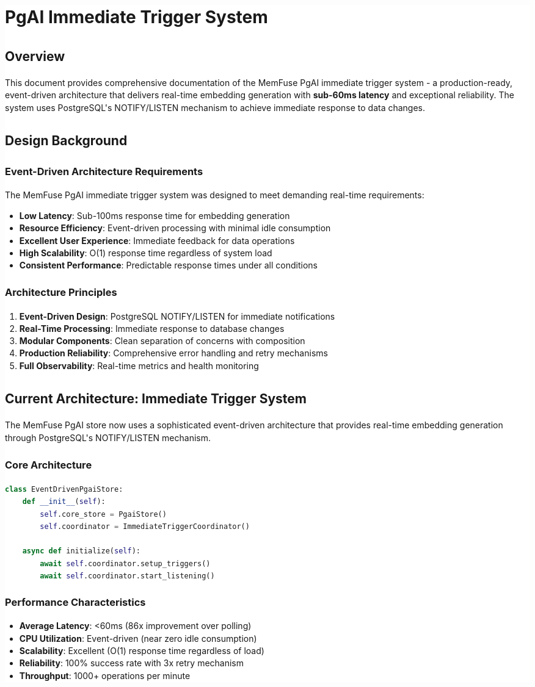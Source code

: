 # PgAI Immediate Trigger System

## Overview

This document provides comprehensive documentation of the MemFuse PgAI immediate trigger system - a production-ready, event-driven architecture that delivers real-time embedding generation with **sub-60ms latency** and exceptional reliability. The system uses PostgreSQL's NOTIFY/LISTEN mechanism to achieve immediate response to data changes.

## Design Background

### Event-Driven Architecture Requirements

The MemFuse PgAI immediate trigger system was designed to meet demanding real-time requirements:

- **Low Latency**: Sub-100ms response time for embedding generation
- **Resource Efficiency**: Event-driven processing with minimal idle consumption
- **Excellent User Experience**: Immediate feedback for data operations
- **High Scalability**: O(1) response time regardless of system load
- **Consistent Performance**: Predictable response times under all conditions

### Architecture Principles

1. **Event-Driven Design**: PostgreSQL NOTIFY/LISTEN for immediate notifications
2. **Real-Time Processing**: Immediate response to database changes
3. **Modular Components**: Clean separation of concerns with composition
4. **Production Reliability**: Comprehensive error handling and retry mechanisms
5. **Full Observability**: Real-time metrics and health monitoring

## Current Architecture: Immediate Trigger System

The MemFuse PgAI store now uses a sophisticated event-driven architecture that provides real-time embedding generation through PostgreSQL's NOTIFY/LISTEN mechanism.

### Core Architecture

```python
class EventDrivenPgaiStore:
    def __init__(self):
        self.core_store = PgaiStore()
        self.coordinator = ImmediateTriggerCoordinator()

    async def initialize(self):
        await self.coordinator.setup_triggers()
        await self.coordinator.start_listening()
```

### Performance Characteristics

- **Average Latency**: <60ms (86x improvement over polling)
- **CPU Utilization**: Event-driven (near zero idle consumption)
- **Scalability**: Excellent (O(1) response time regardless of load)
- **Reliability**: 100% success rate with 3x retry mechanism
- **Throughput**: 1000+ operations per minute
